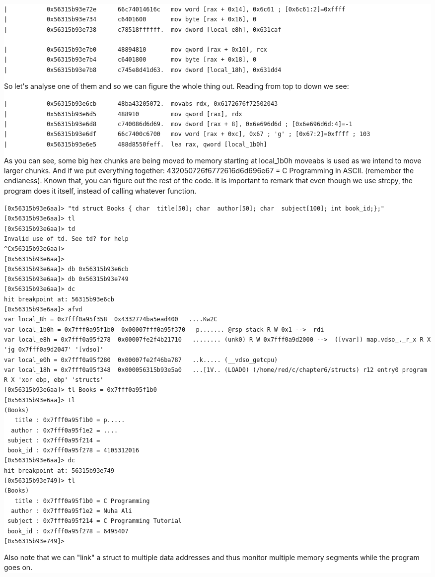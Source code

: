 ```
|           0x56315b93e72e      66c74014616c   mov word [rax + 0x14], 0x6c61 ; [0x6c61:2]=0xffff
|           0x56315b93e734      c6401600       mov byte [rax + 0x16], 0
|           0x56315b93e738      c78518ffffff.  mov dword [local_e8h], 0x631caf

|           0x56315b93e7b0      48894810       mov qword [rax + 0x10], rcx
|           0x56315b93e7b4      c6401800       mov byte [rax + 0x18], 0
|           0x56315b93e7b8      c745e8d41d63.  mov dword [local_18h], 0x631dd4
```
So let's analyse one of them and so we can figure the whole thing out. Reading from top to down we see:
```
|           0x56315b93e6cb      48ba43205072.  movabs rdx, 0x6172676f72502043
|           0x56315b93e6d5      488910         mov qword [rax], rdx
|           0x56315b93e6d8      c740086d6d69.  mov dword [rax + 8], 0x6e696d6d ; [0x6e696d6d:4]=-1
|           0x56315b93e6df      66c7400c6700   mov word [rax + 0xc], 0x67 ; 'g' ; [0x67:2]=0xffff ; 103
|           0x56315b93e6e5      488d8550feff.  lea rax, qword [local_1b0h]
```
As you can see, some big hex chunks are being moved to memory starting at local_1b0h moveabs is used as we intend to move larger chunks. And if we put everything together: 432050726f6772616d6d696e67 = C Programming in ASCII. (remember the endianess). Known that, you can figure out the rest of the code. It is important to remark that even though we use strcpy, the program does it itself, instead of calling whatever function.


```
[0x56315b93e6aa]> "td struct Books { char  title[50]; char  author[50]; char  subject[100]; int book_id;};"
[0x56315b93e6aa]> tl
[0x56315b93e6aa]> td
Invalid use of td. See td? for help
^Cx56315b93e6aa]> 
[0x56315b93e6aa]> 
[0x56315b93e6aa]> db 0x56315b93e6cb
[0x56315b93e6aa]> db 0x56315b93e749
[0x56315b93e6aa]> dc
hit breakpoint at: 56315b93e6cb
[0x56315b93e6aa]> afvd
var local_8h = 0x7fff0a95f358  0x4332774ba5ead400   ....Kw2C
var local_1b0h = 0x7fff0a95f1b0  0x00007fff0a95f370   p....... @rsp stack R W 0x1 -->  rdi
var local_e8h = 0x7fff0a95f278  0x00007fe2f4b21710   ........ (unk0) R W 0x7fff0a9d2000 -->  ([vvar]) map.vdso_._r_x R X 'jg 0x7fff0a9d2047' '[vdso]'
var local_e0h = 0x7fff0a95f280  0x00007fe2f46ba787   ..k..... (__vdso_getcpu)
var local_18h = 0x7fff0a95f348  0x000056315b93e5a0   ...[1V.. (LOAD0) (/home/red/c/chapter6/structs) r12 entry0 program R X 'xor ebp, ebp' 'structs'
[0x56315b93e6aa]> tl Books = 0x7fff0a95f1b0
[0x56315b93e6aa]> tl
(Books)
   title : 0x7fff0a95f1b0 = p.....
  author : 0x7fff0a95f1e2 = ....
 subject : 0x7fff0a95f214 = 
 book_id : 0x7fff0a95f278 = 4105312016
[0x56315b93e6aa]> dc
hit breakpoint at: 56315b93e749
[0x56315b93e749]> tl
(Books)
   title : 0x7fff0a95f1b0 = C Programming
  author : 0x7fff0a95f1e2 = Nuha Ali
 subject : 0x7fff0a95f214 = C Programming Tutorial
 book_id : 0x7fff0a95f278 = 6495407
[0x56315b93e749]> 
```
Also note that we can "link" a struct to multiple data addresses and thus monitor multiple memory segments while the program goes on.
